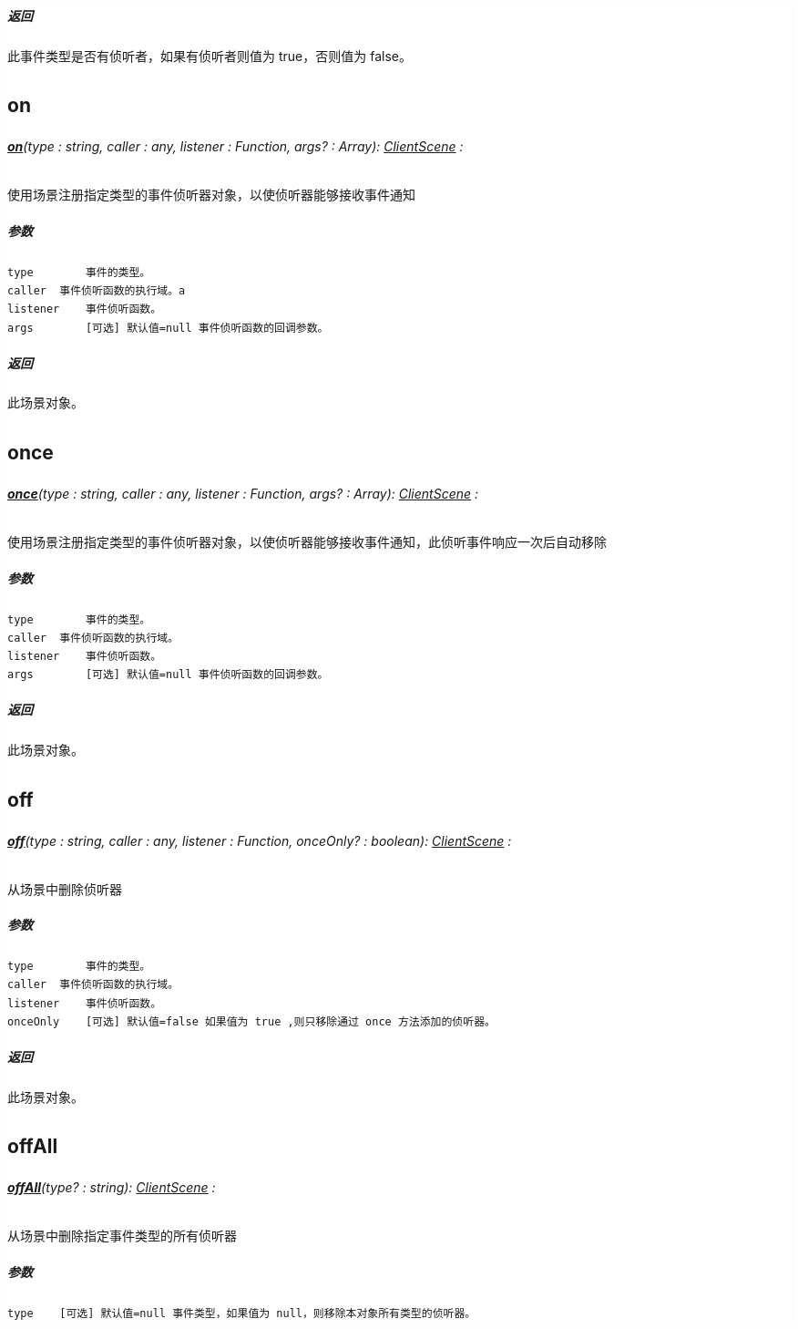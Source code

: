 ##### 返回
此事件类型是否有侦听者，如果有侦听者则值为 true，否则值为 false。

## on
###### **[on](#on)**(type : string,  caller : any,  listener : Function,  args? : Array<any>): [ClientScene](/zh_hans/library/2d/client/clientscene) :
使用场景注册指定类型的事件侦听器对象，以使侦听器能够接收事件通知
##### 参数
	type		事件的类型。
	caller	事件侦听函数的执行域。a
	listener	事件侦听函数。
	args		[可选] 默认值=null 事件侦听函数的回调参数。

##### 返回
此场景对象。

## once
###### **[once](#once)**(type : string,  caller : any,  listener : Function,  args? : Array<any>): [ClientScene](/zh_hans/library/2d/client/clientscene) :
使用场景注册指定类型的事件侦听器对象，以使侦听器能够接收事件通知，此侦听事件响应一次后自动移除
##### 参数
	type		事件的类型。
	caller	事件侦听函数的执行域。
	listener	事件侦听函数。
	args		[可选] 默认值=null 事件侦听函数的回调参数。

##### 返回
此场景对象。

## off
###### **[off](#off)**(type : string,  caller : any,  listener : Function,  onceOnly? : boolean): [ClientScene](/zh_hans/library/2d/client/clientscene) :
从场景中删除侦听器
##### 参数
	type		事件的类型。
	caller	事件侦听函数的执行域。
	listener	事件侦听函数。
	onceOnly	[可选] 默认值=false 如果值为 true ,则只移除通过 once 方法添加的侦听器。

##### 返回
此场景对象。

## offAll
###### **[offAll](#offall)**(type? : string): [ClientScene](/zh_hans/library/2d/client/clientscene) :
从场景中删除指定事件类型的所有侦听器
##### 参数
	type	[可选] 默认值=null 事件类型，如果值为 null，则移除本对象所有类型的侦听器。
